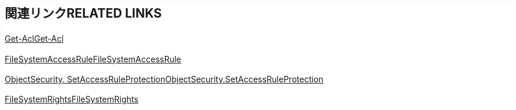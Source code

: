 ## <span data-ttu-id="1c83d-240">関連リンク</span><span class="sxs-lookup"><span data-stu-id="1c83d-240">RELATED LINKS</span></span>

[<span data-ttu-id="1c83d-241">Get-Acl</span><span class="sxs-lookup"><span data-stu-id="1c83d-241">Get-Acl</span></span>](Get-Acl.md)

[<span data-ttu-id="1c83d-242">FileSystemAccessRule</span><span class="sxs-lookup"><span data-stu-id="1c83d-242">FileSystemAccessRule</span></span>](/dotnet/api/system.security.accesscontrol.filesystemaccessrule.-ctor)

[<span data-ttu-id="1c83d-243">ObjectSecurity. SetAccessRuleProtection</span><span class="sxs-lookup"><span data-stu-id="1c83d-243">ObjectSecurity.SetAccessRuleProtection</span></span>](/dotnet/api/system.security.accesscontrol.objectsecurity.setaccessruleprotection)

[<span data-ttu-id="1c83d-244">FileSystemRights</span><span class="sxs-lookup"><span data-stu-id="1c83d-244">FileSystemRights</span></span>](/dotnet/api/system.security.accesscontrol.filesystemrights)
